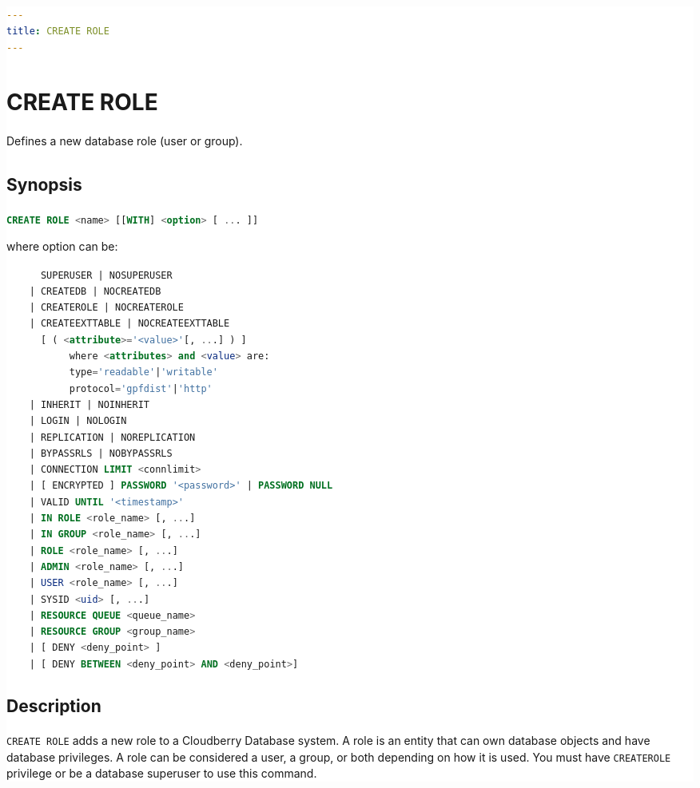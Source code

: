 ```yaml
---
title: CREATE ROLE
---
```


# CREATE ROLE

Defines a new database role (user or group).

## Synopsis

```sql
CREATE ROLE <name> [[WITH] <option> [ ... ]]
```

where option can be:

```sql
      SUPERUSER | NOSUPERUSER
    | CREATEDB | NOCREATEDB
    | CREATEROLE | NOCREATEROLE
    | CREATEEXTTABLE | NOCREATEEXTTABLE 
      [ ( <attribute>='<value>'[, ...] ) ]
           where <attributes> and <value> are:
           type='readable'|'writable'
           protocol='gpfdist'|'http'
    | INHERIT | NOINHERIT
    | LOGIN | NOLOGIN
    | REPLICATION | NOREPLICATION
    | BYPASSRLS | NOBYPASSRLS
    | CONNECTION LIMIT <connlimit>
    | [ ENCRYPTED ] PASSWORD '<password>' | PASSWORD NULL
    | VALID UNTIL '<timestamp>' 
    | IN ROLE <role_name> [, ...]
    | IN GROUP <role_name> [, ...]
    | ROLE <role_name> [, ...]
    | ADMIN <role_name> [, ...]
    | USER <role_name> [, ...]
    | SYSID <uid> [, ...]
    | RESOURCE QUEUE <queue_name>
    | RESOURCE GROUP <group_name>
    | [ DENY <deny_point> ]
    | [ DENY BETWEEN <deny_point> AND <deny_point>]
```

## Description

`CREATE ROLE` adds a new role to a Cloudberry Database system. A role is an entity that can own database objects and have database privileges. A role can be considered a user, a group, or both depending on how it is used. You must have `CREATEROLE` privilege or be a database superuser to use this command.
